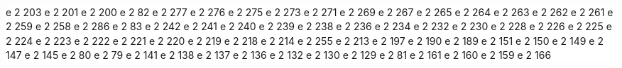 e 2 203
e 2 201
e 2 200
e 2 82
e 2 277
e 2 276
e 2 275
e 2 273
e 2 271
e 2 269
e 2 267
e 2 265
e 2 264
e 2 263
e 2 262
e 2 261
e 2 259
e 2 258
e 2 286
e 2 83
e 2 242
e 2 241
e 2 240
e 2 239
e 2 238
e 2 236
e 2 234
e 2 232
e 2 230
e 2 228
e 2 226
e 2 225
e 2 224
e 2 223
e 2 222
e 2 221
e 2 220
e 2 219
e 2 218
e 2 214
e 2 255
e 2 213
e 2 197
e 2 190
e 2 189
e 2 151
e 2 150
e 2 149
e 2 147
e 2 145
e 2 80
e 2 79
e 2 141
e 2 138
e 2 137
e 2 136
e 2 132
e 2 130
e 2 129
e 2 81
e 2 161
e 2 160
e 2 159
e 2 166
